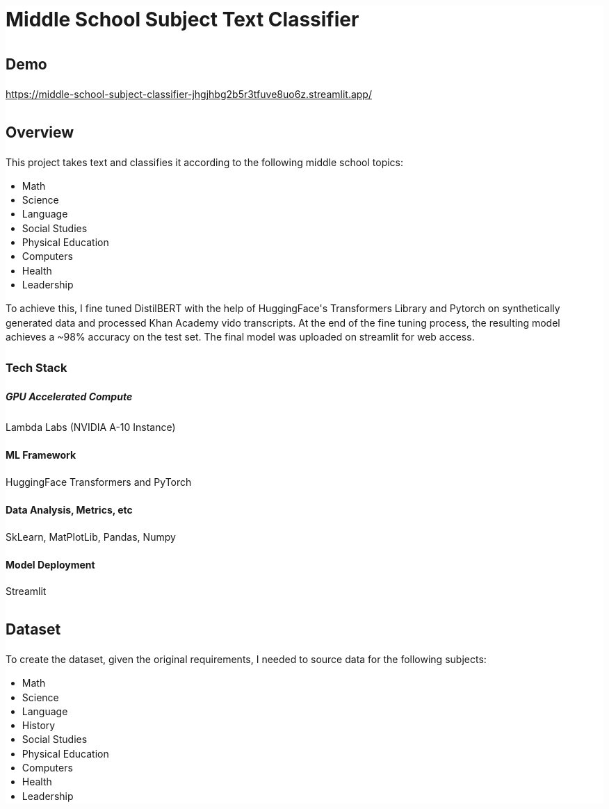 # Middle School Subject Text Classifier

## Demo

https://middle-school-subject-classifier-jhgjhbg2b5r3tfuve8uo6z.streamlit.app/

## Overview

This project takes text and classifies it according to the following middle school topics:

- Math
- Science
- Language
- Social Studies
- Physical Education
- Computers
- Health
- Leadership

To achieve this, I fine tuned DistilBERT with the help of HuggingFace's Transformers Library and Pytorch on synthetically
generated data and processed Khan Academy vido transcripts. At the end of the fine tuning process, the resulting model
achieves a ~98% accuracy on the test set. The final model was uploaded on streamlit for web access.

### Tech Stack

##### GPU Accelerated Compute

Lambda Labs (NVIDIA A-10 Instance)

#### ML Framework

HuggingFace Transformers and PyTorch

#### Data Analysis, Metrics, etc

SkLearn, MatPlotLib, Pandas, Numpy

#### Model Deployment

Streamlit

## Dataset

To create the dataset, given the original requirements, I needed to source data for the following subjects:

- Math
- Science
- Language
- History
- Social Studies
- Physical Education
- Computers
- Health
- Leadership
